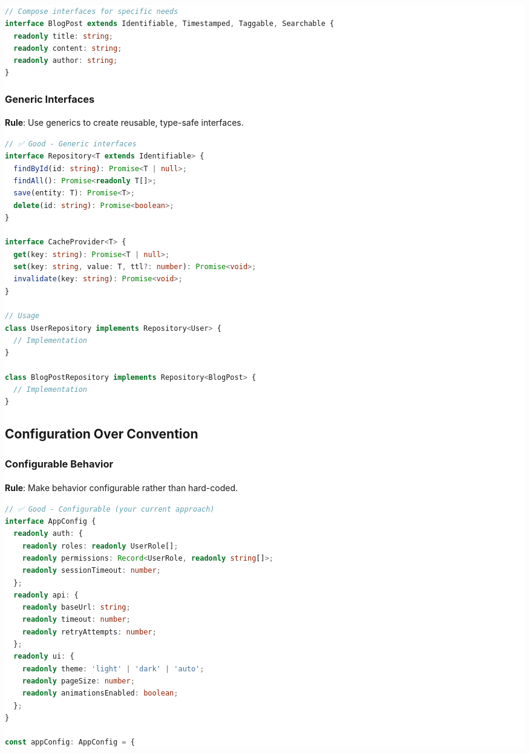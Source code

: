 ```typescript
// Compose interfaces for specific needs
interface BlogPost extends Identifiable, Timestamped, Taggable, Searchable {
  readonly title: string;
  readonly content: string;
  readonly author: string;
}
```

### Generic Interfaces

**Rule**: Use generics to create reusable, type-safe interfaces.

```typescript
// ✅ Good - Generic interfaces
interface Repository<T extends Identifiable> {
  findById(id: string): Promise<T | null>;
  findAll(): Promise<readonly T[]>;
  save(entity: T): Promise<T>;
  delete(id: string): Promise<boolean>;
}

interface CacheProvider<T> {
  get(key: string): Promise<T | null>;
  set(key: string, value: T, ttl?: number): Promise<void>;
  invalidate(key: string): Promise<void>;
}

// Usage
class UserRepository implements Repository<User> {
  // Implementation
}

class BlogPostRepository implements Repository<BlogPost> {
  // Implementation
}
```

## Configuration Over Convention

### Configurable Behavior

**Rule**: Make behavior configurable rather than hard-coded.

```typescript
// ✅ Good - Configurable (your current approach)
interface AppConfig {
  readonly auth: {
    readonly roles: readonly UserRole[];
    readonly permissions: Record<UserRole, readonly string[]>;
    readonly sessionTimeout: number;
  };
  readonly api: {
    readonly baseUrl: string;
    readonly timeout: number;
    readonly retryAttempts: number;
  };
  readonly ui: {
    readonly theme: 'light' | 'dark' | 'auto';
    readonly pageSize: number;
    readonly animationsEnabled: boolean;
  };
}

const appConfig: AppConfig = {
```